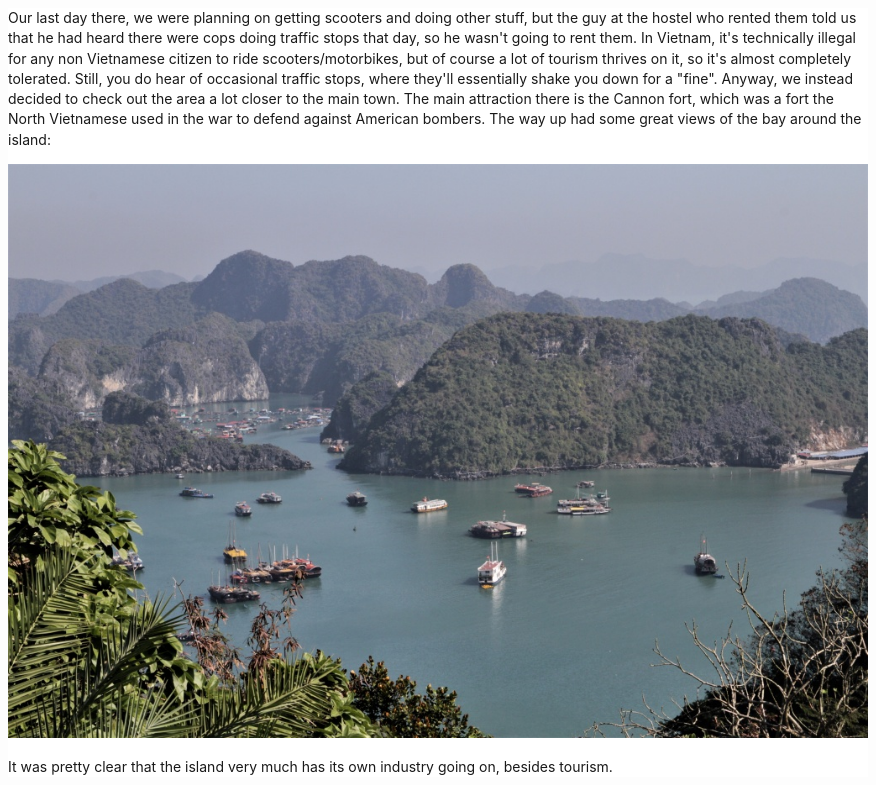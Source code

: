 Our last day there, we were planning on getting scooters and doing other stuff, but the guy at the hostel who rented them told us that he had heard there were cops doing traffic stops that day, so he wasn't going to rent them. In Vietnam, it's technically illegal for any non Vietnamese citizen to ride scooters/motorbikes, but of course a lot of tourism thrives on it, so it's almost completely tolerated. Still, you do hear of occasional traffic stops, where they'll essentially shake you down for a "fine". Anyway, we instead decided to check out the area a lot closer to the main town. The main attraction there is the Cannon fort, which was a fort the North Vietnamese used in the war to defend against American bombers. The way up had some great views of the bay around the island:

![](/assets/images/IMG_1731-1024x683.jpg)

It was pretty clear that the island very much has its own industry going on, besides tourism.
